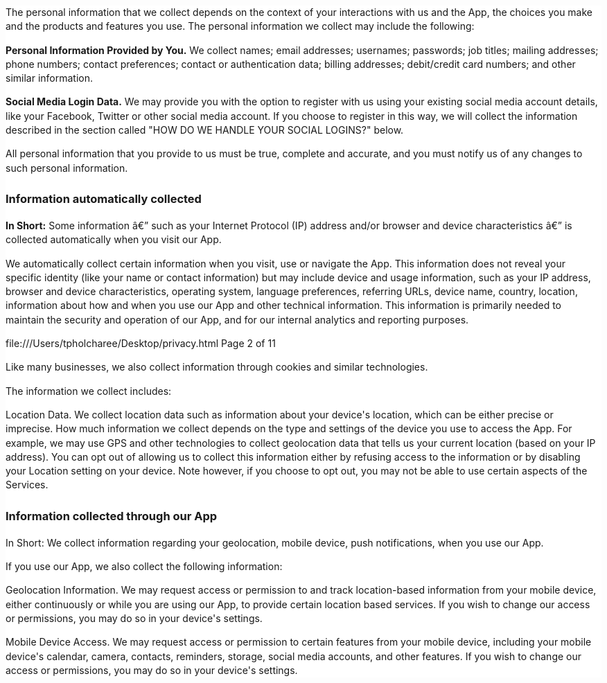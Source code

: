 The personal information that we collect depends on the context of your interactions with us and the App, the choices you make and the products and features you use. The personal information we collect may include the following: 

**Personal Information Provided by You.** We collect names;  email addresses;  usernames;  passwords;  job titles;  mailing addresses;  phone numbers;  contact preferences;  contact or authentication data;  billing addresses;  debit/credit card numbers;  and other similar information. 

**Social Media Login Data.**  We may provide you with the option to register with us using your existing social media account details, like your Facebook, Twitter or other social media account. If you choose to register in this way, we will collect the information described in the section called "HOW DO WE HANDLE YOUR SOCIAL LOGINS?" below. 

All personal information that you provide to us must be true, complete and accurate, and you must notify us of any changes to such personal information. 

### Information automatically collected 

**In Short:**    Some information â€” such as your Internet Protocol (IP) address and/or browser and device characteristics â€” is collected automatically when you visit our App. 

We automatically collect certain information when you visit, use or navigate the App. This information does not reveal your specific identity (like your name or contact information) but may include device and usage information, such as your IP address, browser and device characteristics, operating system, language preferences, referring URLs, device name, country, location, information about how and when you use our App and other technical information. This information is primarily needed to maintain the security and operation of our App, and for our internal analytics and reporting purposes.

file:///Users/tpholcharee/Desktop/privacy.html Page 2 of 11 

Like many businesses, we also collect information through cookies and similar technologies. 

The information we collect includes: 

Location Data. We collect location data such as information about your device's location, which can be either precise or imprecise. How much information we collect depends on the type and settings of the device you use to access the App. For example, we may use GPS and other technologies to collect geolocation data that tells us your current location (based on your IP address). You can opt out of allowing us to collect this information either by refusing access to the information or by disabling your Location setting on your device. Note however, if you choose to opt out, you may not be able to use certain aspects of the Services. 
    
### Information collected through our App 
In Short:   We collect information regarding your geolocation, mobile device, push notifications, when you use our App. 

If you use our App, we also collect the following information: 

Geolocation Information. We may request access or permission to and track location-based information from your mobile device, either continuously or while you are using our App, to provide certain location based services. If you wish to change our access or permissions, you may do so in your device's settings. 
    
Mobile Device Access. We may request access or permission to certain features from your mobile device, including your mobile device's calendar, camera, contacts, reminders, storage, social media accounts, and other features. If you wish to change our access or permissions, you may do so in your device's settings. 
